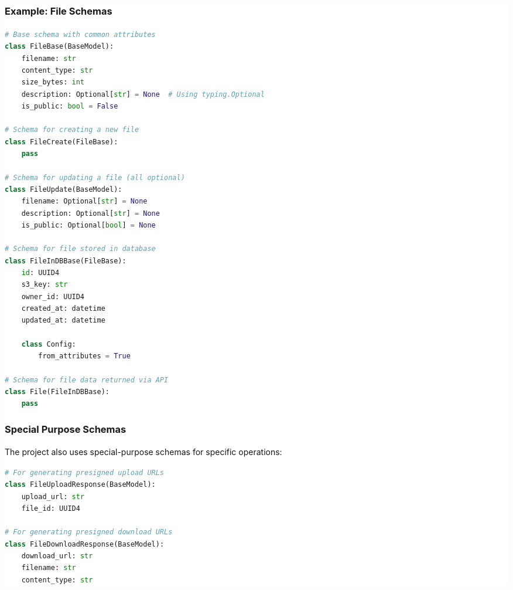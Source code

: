 ### Example: File Schemas

```python
# Base schema with common attributes
class FileBase(BaseModel):
    filename: str
    content_type: str
    size_bytes: int
    description: Optional[str] = None  # Using typing.Optional
    is_public: bool = False

# Schema for creating a new file
class FileCreate(FileBase):
    pass

# Schema for updating a file (all optional)
class FileUpdate(BaseModel):
    filename: Optional[str] = None
    description: Optional[str] = None
    is_public: Optional[bool] = None

# Schema for file stored in database
class FileInDBBase(FileBase):
    id: UUID4
    s3_key: str
    owner_id: UUID4
    created_at: datetime
    updated_at: datetime

    class Config:
        from_attributes = True

# Schema for file data returned via API
class File(FileInDBBase):
    pass
```

### Special Purpose Schemas

The project also uses special-purpose schemas for specific operations:

```python
# For generating presigned upload URLs
class FileUploadResponse(BaseModel):
    upload_url: str
    file_id: UUID4

# For generating presigned download URLs
class FileDownloadResponse(BaseModel):
    download_url: str
    filename: str
    content_type: str
```
